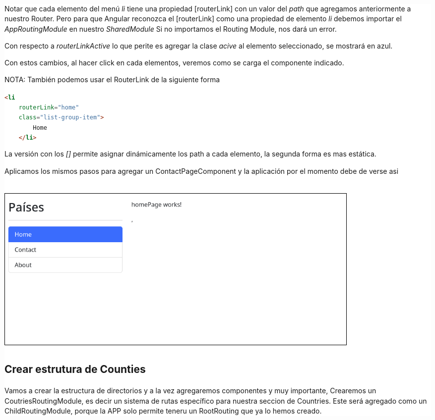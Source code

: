Notar que cada elemento del menú _li_ tiene una propiedad [routerLink] con un valor del _path_ que agregamos anteriormente a nuestro Router. Pero para que  Angular reconozca el [routerLink] como una propiedad de elemento _li_ debemos importar el _AppRoutingModule_ en nuestro _SharedModule_ Si no importamos el Routing Module, nos dará un error.

Con respecto a _routerLinkActive_ lo que perite es agregar la clase _acive_ al elemento seleccionado, se mostrará en azul.

Con estos cambios, al hacer click en cada elementos, veremos como se carga el componente indicado.

NOTA: También podemos usar el RouterLink de la siguiente forma

```html
<li
    routerLink="home"
    class="list-group-item">
        Home
    </li>
```

La versión con los _[]_ permite asignar dinámicamente los path a cada elemento, la segunda forma es mas estática.

Aplicamos los mismos pasos para agregar un ContactPageComponent y la aplicación por el momento debe de verse asi


<br/>
<img src="./imagenes/countryapp03.png" alt="Country APP" style="margin-right: 10px; max-width: 80%; height: auto; border: 1px solid black" />


## Crear estrutura de Counties

Vamos a crear la estructura de directorios y a la vez agregaremos componentes y muy importante, Crearemos un CoutriesRoutingModule, es decir un sistema de rutas específico para nuestra seccion de Countries. Este será agregado como un ChildRoutingModule, porque la APP solo permite teneru un RootRouting que ya lo hemos creado.
